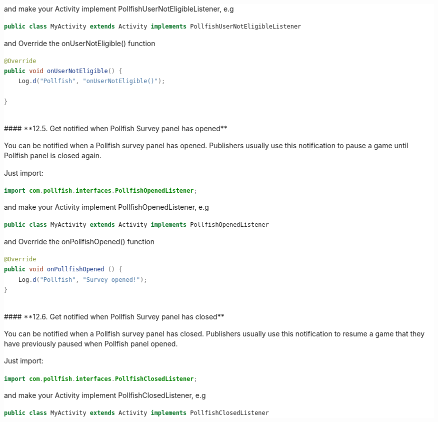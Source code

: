 and make your Activity implement PollfishUserNotEligibleListener, e.g  

```java
public class MyActivity extends Activity implements PollfishUserNotEligibleListener
```

and Override the onUserNotEligible() function 

```java
@Override
public void onUserNotEligible() {
	Log.d("Pollfish", "onUserNotEligible()");

}
```
<br/>
#### **12.5. Get notified when Pollfish Survey panel has opened**

You can be notified when a Pollfish survey panel has opened. Publishers usually use this notification to pause a game until Pollfish panel is closed again.

Just import:  

```java
import com.pollfish.interfaces.PollfishOpenedListener; 
```

and make your Activity implement PollfishOpenedListener, e.g  

```java
public class MyActivity extends Activity implements PollfishOpenedListener
```

and Override the onPollfishOpened() function  

```java
@Override
public void onPollfishOpened () {
    Log.d("Pollfish", "Survey opened!");
}
```
<br/>
#### **12.6. Get notified when Pollfish Survey panel has closed**

You can be notified when a Pollfish survey panel has closed. Publishers usually use this notification to resume a game that they have previously paused when Pollfish panel opened.

Just import:  

```java
import com.pollfish.interfaces.PollfishClosedListener;
```

and make your Activity implement PollfishClosedListener, e.g  

```java
public class MyActivity extends Activity implements PollfishClosedListener
```
